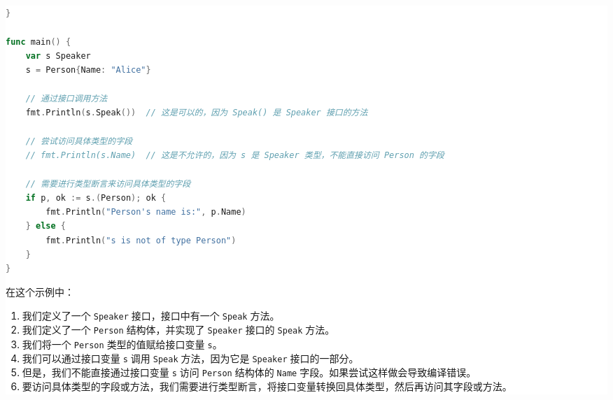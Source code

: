 ```go
}

func main() {
    var s Speaker
    s = Person{Name: "Alice"}

    // 通过接口调用方法
    fmt.Println(s.Speak())  // 这是可以的，因为 Speak() 是 Speaker 接口的方法

    // 尝试访问具体类型的字段
    // fmt.Println(s.Name)  // 这是不允许的，因为 s 是 Speaker 类型，不能直接访问 Person 的字段

    // 需要进行类型断言来访问具体类型的字段
    if p, ok := s.(Person); ok {
        fmt.Println("Person's name is:", p.Name)
    } else {
        fmt.Println("s is not of type Person")
    }
}
```

在这个示例中：

1. 我们定义了一个 `Speaker` 接口，接口中有一个 `Speak` 方法。
2. 我们定义了一个 `Person` 结构体，并实现了 `Speaker` 接口的 `Speak` 方法。
3. 我们将一个 `Person` 类型的值赋给接口变量 `s`。
4. 我们可以通过接口变量 `s` 调用 `Speak` 方法，因为它是 `Speaker` 接口的一部分。
5. 但是，我们不能直接通过接口变量 `s` 访问 `Person` 结构体的 `Name` 字段。如果尝试这样做会导致编译错误。
6. 要访问具体类型的字段或方法，我们需要进行类型断言，将接口变量转换回具体类型，然后再访问其字段或方法。
